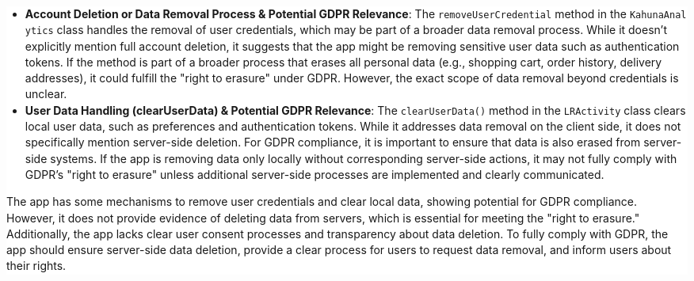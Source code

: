 - **Account Deletion or Data Removal Process & Potential GDPR Relevance**: The `removeUserCredential` method in the `KahunaAnalytics` class handles the removal of user credentials, which may be part of a broader data removal process. While it doesn’t explicitly mention full account deletion, it suggests that the app might be removing sensitive user data such as authentication tokens. If the method is part of a broader process that erases all personal data (e.g., shopping cart, order history, delivery addresses), it could fulfill the "right to erasure" under GDPR. However, the exact scope of data removal beyond credentials is unclear.
- **User Data Handling (clearUserData) & Potential GDPR Relevance**: The `clearUserData()` method in the `LRActivity` class clears local user data, such as preferences and authentication tokens. While it addresses data removal on the client side, it does not specifically mention server-side deletion. For GDPR compliance, it is important to ensure that data is also erased from server-side systems. If the app is removing data only locally without corresponding server-side actions, it may not fully comply with GDPR’s "right to erasure" unless additional server-side processes are implemented and clearly communicated.

The app has some mechanisms to remove user credentials and clear local data, showing potential for GDPR compliance. However, it does not provide evidence of deleting data from servers, which is essential for meeting the "right to erasure." Additionally, the app lacks clear user consent processes and transparency about data deletion. To fully comply with GDPR, the app should ensure server-side data deletion, provide a clear process for users to request data removal, and inform users about their rights.
